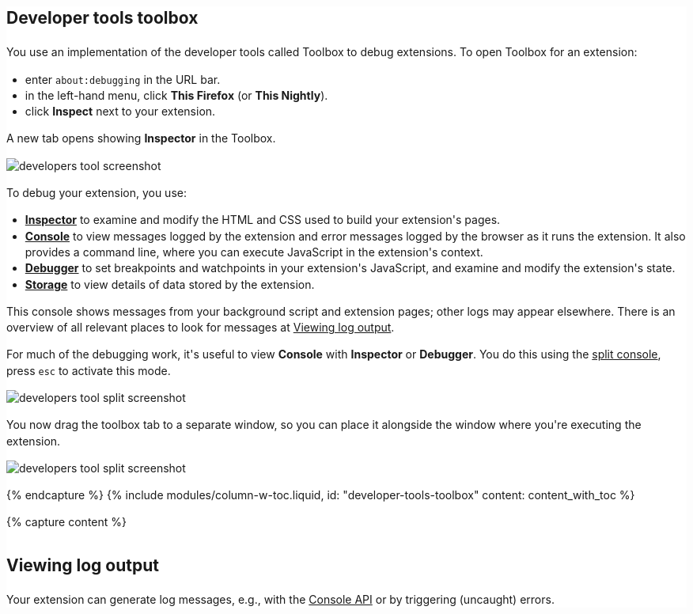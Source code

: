 ## Developer tools toolbox

You use an implementation of the developer tools called Toolbox to debug extensions. To open Toolbox for an extension:

- enter `about:debugging` in the URL bar.
- in the left-hand menu, click **This Firefox** (or **This Nightly**).
- click **Inspect** next to your extension.

A new tab opens showing **Inspector** in the Toolbox.

![developers tool screenshot](/assets/img/documentation/develop/developing_tools_inspector.png)

To debug your extension, you use:

- [**Inspector**](https://developer.mozilla.org/docs/Tools/Page_Inspector) to examine and modify the HTML and CSS used to build your extension's pages.
- [**Console**](https://developer.mozilla.org/docs/Tools/Web_Console) to view messages logged by the extension and error messages logged by the browser as it runs the extension. It also provides a command line, where you can execute JavaScript in the extension's context.
- [**Debugger**](https://developer.mozilla.org/docs/Tools/Debugger) to set breakpoints and watchpoints in your extension's JavaScript, and examine and modify the extension's state.
- [**Storage**](https://developer.mozilla.org/en-US/docs/Tools/Storage_Inspector) to view details of data stored by the extension.

This console shows messages from your background script and extension pages; other logs may appear elsewhere.
There is an overview of all relevant places to look for messages at [Viewing log output](#viewing_log_output).

For much of the debugging work, it's useful to view **Console** with **Inspector** or **Debugger**. You do this using the [split console](https://developer.mozilla.org/docs/Tools/Web_Console/Split_console), press `esc` to activate this mode.

![developers tool split screenshot](/assets/img/documentation/develop/developing_tools_inspector_split.png)

You now drag the toolbox tab to a separate window, so you can place it alongside the window where you're executing the extension.

![developers tool split screenshot](/assets/img/documentation/develop/arranging_tools.png)

{% endcapture %}
{% include modules/column-w-toc.liquid,
  id: "developer-tools-toolbox"
  content: content_with_toc
%}





{% capture content %}

## Viewing log output

Your extension can generate log messages, e.g., with the [Console API](https://developer.mozilla.org/docs/Web/API/Console_API) or by triggering (uncaught) errors.
